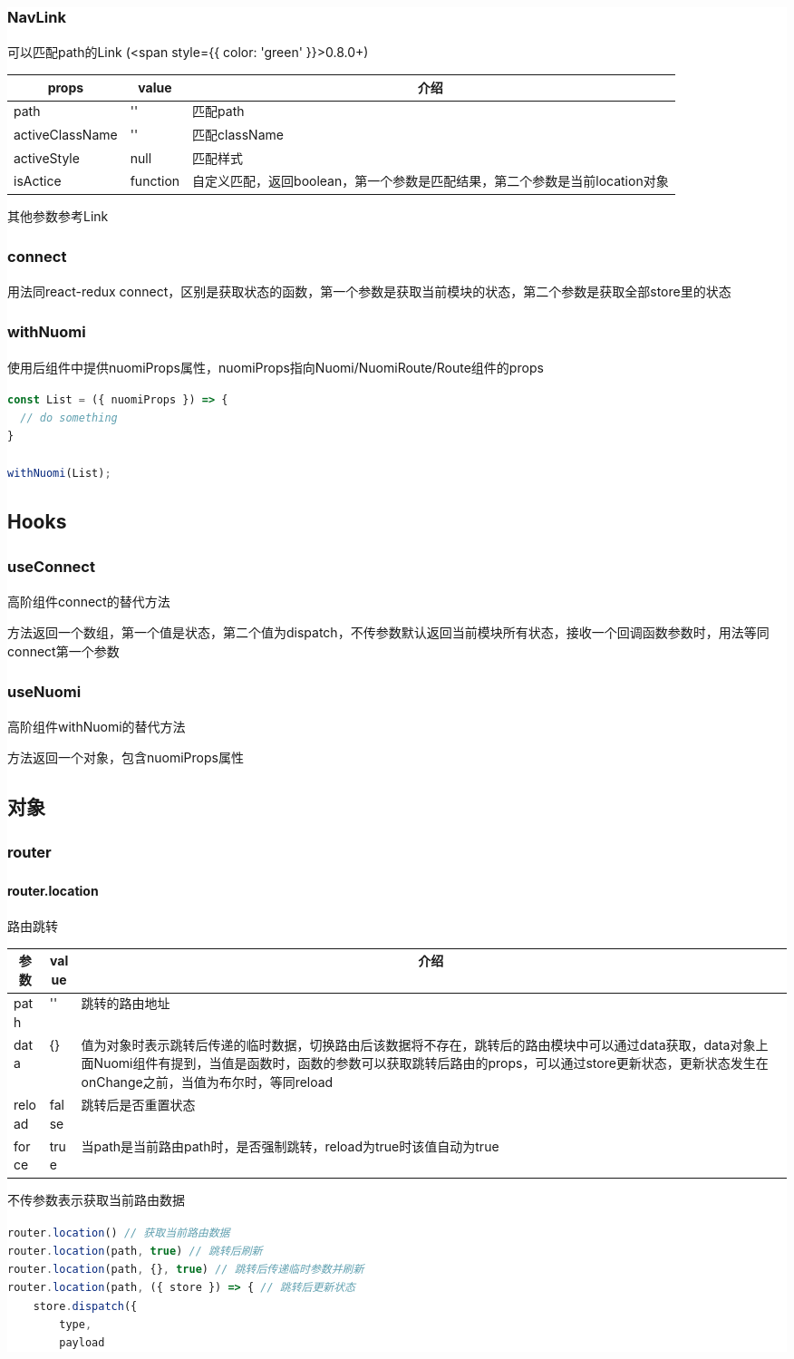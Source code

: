 ### NavLink
可以匹配path的Link (<span style={{ color: 'green' }}>0.8.0+</span>)

|  props   | value  |  介绍  |
|  ----  | ----  | ---- |
| path  | '' | 匹配path |
| activeClassName  | '' | 匹配className |
| activeStyle  | null | 匹配样式 |
| isActice  | function | 自定义匹配，返回boolean，第一个参数是匹配结果，第二个参数是当前location对象 |
其他参数参考Link

### connect
用法同react-redux connect，区别是获取状态的函数，第一个参数是获取当前模块的状态，第二个参数是获取全部store里的状态

### withNuomi
使用后组件中提供nuomiProps属性，nuomiProps指向Nuomi/NuomiRoute/Route组件的props

```js
const List = ({ nuomiProps }) => {
  // do something
}

withNuomi(List);
```

## Hooks
### useConnect
高阶组件connect的替代方法

方法返回一个数组，第一个值是状态，第二个值为dispatch，不传参数默认返回当前模块所有状态，接收一个回调函数参数时，用法等同connect第一个参数

### useNuomi
高阶组件withNuomi的替代方法

方法返回一个对象，包含nuomiProps属性

## 对象
### router

#### router.location
路由跳转

|  参数   | value  |  介绍  |
|  ----  | ----  | ---- |
| path  | '' | 跳转的路由地址 |
| data  | {} | 值为对象时表示跳转后传递的临时数据，切换路由后该数据将不存在，跳转后的路由模块中可以通过data获取，data对象上面Nuomi组件有提到，当值是函数时，函数的参数可以获取跳转后路由的props，可以通过store更新状态，更新状态发生在onChange之前，当值为布尔时，等同reload |
| reload  | false | 跳转后是否重置状态 |
| force  | true | 当path是当前路由path时，是否强制跳转，reload为true时该值自动为true |
不传参数表示获取当前路由数据
```js
router.location() // 获取当前路由数据
router.location(path, true) // 跳转后刷新
router.location(path, {}, true) // 跳转后传递临时参数并刷新
router.location(path, ({ store }) => { // 跳转后更新状态
    store.dispatch({
        type,
        payload
```